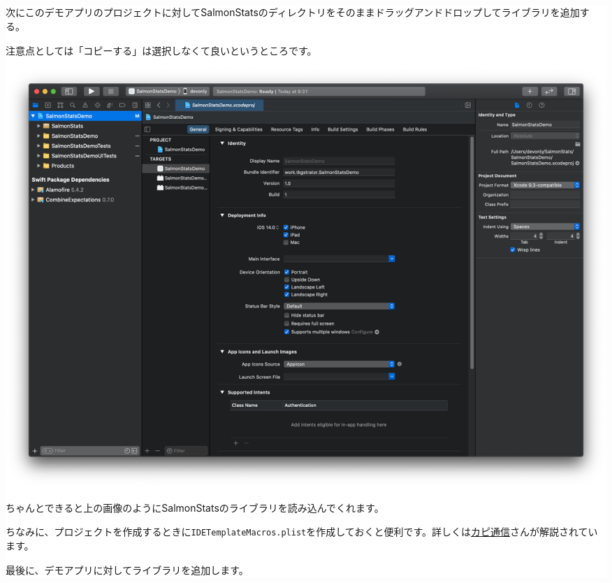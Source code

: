 次にこのデモアプリのプロジェクトに対してSalmonStatsのディレクトリをそのままドラッグアンドドロップしてライブラリを追加する。

注意点としては「コピーする」は選択しなくて良いというところです。

![](images/Screen%20Shot%202021-04-14%20at%209.31.40.png)

ちゃんとできると上の画像のようにSalmonStatsのライブラリを読み込んでくれます。

ちなみに、プロジェクトを作成するときに`IDETemplateMacros.plist`を作成しておくと便利です。詳しくは[カピ通信](https://capibara1969.com/1151/)さんが解説されています。

最後に、デモアプリに対してライブラリを追加します。
